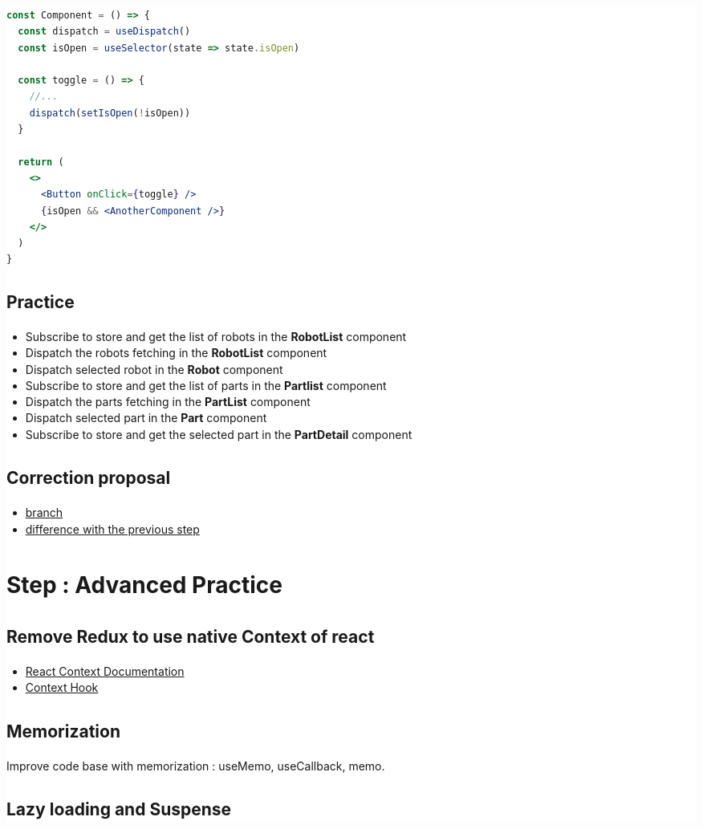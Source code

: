 ```jsx
const Component = () => {
  const dispatch = useDispatch()
  const isOpen = useSelector(state => state.isOpen)

  const toggle = () => {
    //...
    dispatch(setIsOpen(!isOpen))
  }

  return (
    <>
      <Button onClick={toggle} />
      {isOpen && <AnotherComponent />}
    </>
  )
}
```

## Practice

- Subscribe to store and get the list of robots in the **RobotList** component
- Dispatch the robots fetching in the **RobotList** component
- Dispatch selected robot in the **Robot** component
- Subscribe to store and get the list of parts in the **Partlist** component
- Dispatch the parts fetching in the **PartList** component
- Dispatch selected part in the **Part** component
- Subscribe to store and get the selected part in the **PartDetail** component

## Correction proposal

- [branch](https://github.com/loiclegoff/my-app-function-component/tree/step5-list_of_robots_with_related_parts_redux)
- [difference with the previous step](https://github.com/loiclegoff/my-app-function-component/compare/step4bis-list_of_robots_with_related_parts_and_right_panel...step5-list_of_robots_with_related_parts_redux?diff=split)

# Step  : Advanced Practice

## Remove Redux to use native Context of react

- [React Context Documentation](https://fr.reactjs.org/docs/context.html)
- [Context Hook](https://reactjs.org/docs/hooks-reference.html#usecontext)

## Memorization

Improve code base with memorization : useMemo, useCallback, memo.

## Lazy loading and Suspense
